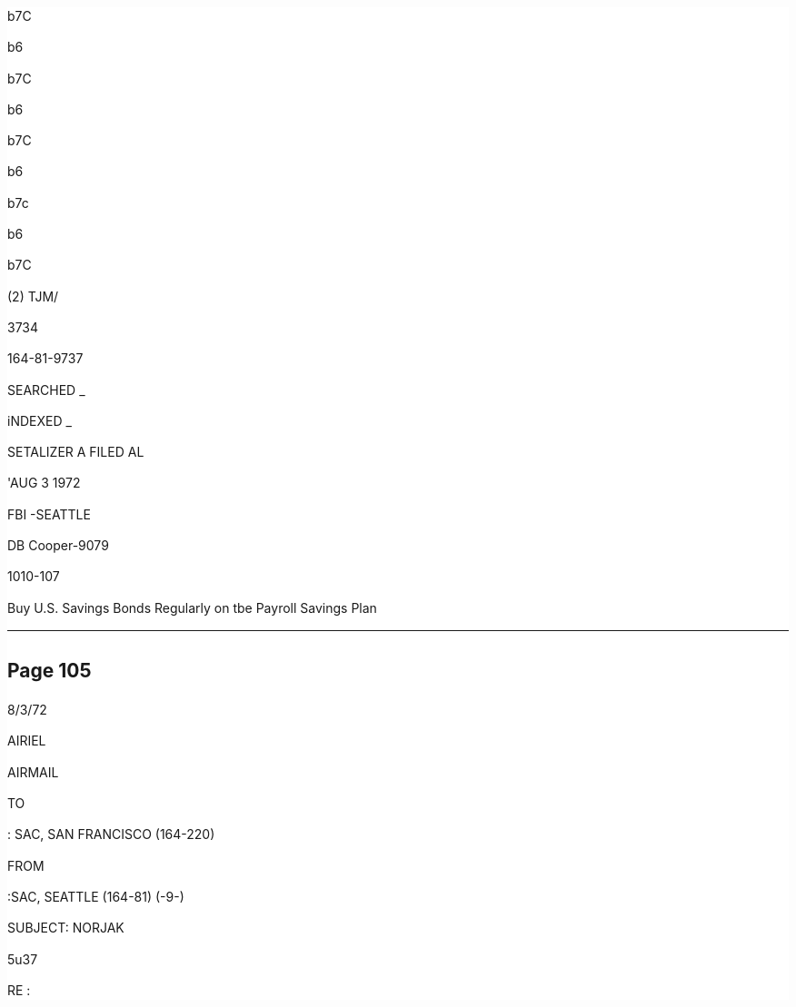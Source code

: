 b7C

b6

b7C

b6

b7C

b6

b7c

b6

b7C

(2) TJM/

3734

164-81-9737

SEARCHED _

iNDEXED _

SETALIZER A FILED AL

'AUG 3 1972

FBI -SEATTLE

DB Cooper-9079

1010-107

Buy U.S. Savings Bonds Regularly on tbe Payroll Savings Plan

---

## Page 105

8/3/72

AIRIEL

AIRMAIL

TO

: SAC, SAN FRANCISCO (164-220)

FROM

:SAC, SEATTLE (164-81) (-9-)

SUBJECT: NORJAK

5u37

RE :
